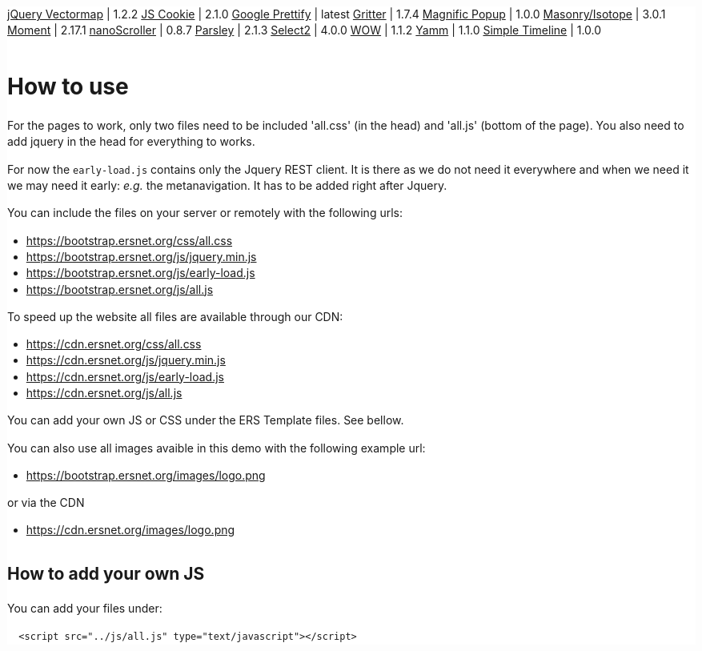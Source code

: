 [jQuery Vectormap](http://jvectormap.com/) | 1.2.2
[JS Cookie](https://github.com/js-cookie/js-cookie) | 2.1.0
[Google Prettify](https://github.com/google/code-prettify) | latest
[Gritter](https://github.com/jboesch/Gritter) | 1.7.4
[Magnific Popup](http://dimsemenov.com/plugins/magnific-popup/) | 1.0.0
[Masonry/Isotope](http://isotope.metafizzy.co/) | 3.0.1
[Moment](http://momentjs.com/) | 2.17.1
[nanoScroller](http://jamesflorentino.github.io/nanoScrollerJS/) | 0.8.7
[Parsley](http://parsleyjs.org/) | 2.1.3
[Select2](https://select2.github.io/) | 4.0.0
[WOW](http://mynameismatthieu.com/WOW/) | 1.1.2
[Yamm](https://github.com/geedmo/yamm3) | 1.1.0
[Simple Timeline](https://github.com/idealley/simpletimeline) | 1.0.0

# How to use

For the pages to work, only two files need to be included 'all.css' (in the head) and 'all.js' (bottom of the page).
You also need to add jquery in the head for everything to works.

For now the `early-load.js` contains only the Jquery REST client. It is there as we do not need it everywhere and when we need it we may need it early: *e.g.* the metanavigation.
It has to be added right after Jquery. 

You can include the files on your server or remotely with the following urls:

* https://bootstrap.ersnet.org/css/all.css
* https://bootstrap.ersnet.org/js/jquery.min.js
* https://bootstrap.ersnet.org/js/early-load.js
* https://bootstrap.ersnet.org/js/all.js

To speed up the website all files are available through our CDN:

* https://cdn.ersnet.org/css/all.css
* https://cdn.ersnet.org/js/jquery.min.js
* https://cdn.ersnet.org/js/early-load.js
* https://cdn.ersnet.org/js/all.js

You can add your own JS or CSS under the ERS Template files. See bellow.

You can also use all images avaible in this demo with the following example url:

* https://bootstrap.ersnet.org/images/logo.png

or via the CDN

* https://cdn.ersnet.org/images/logo.png

## How to add your own JS

You can add your files under: 

  ``` 
    <script src="../js/all.js" type="text/javascript"></script>
  ``` 
